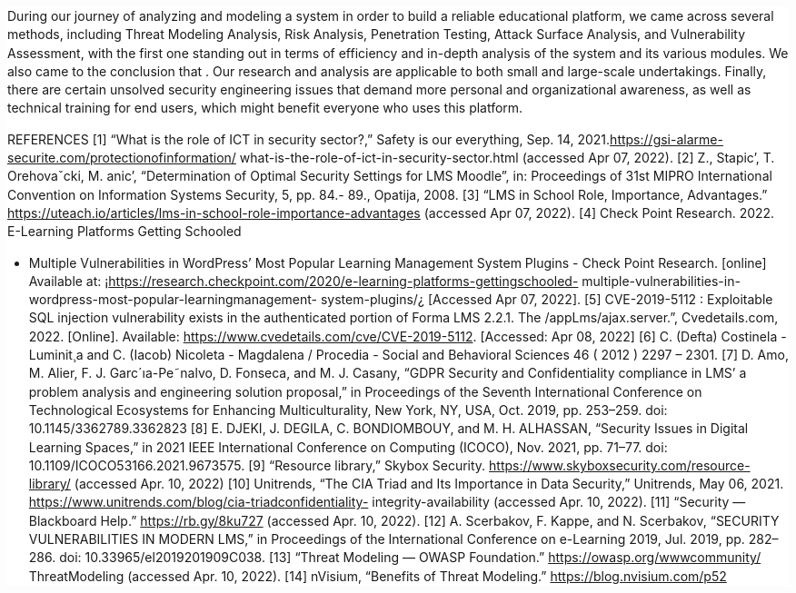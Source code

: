During our journey of analyzing and modeling a system in
order to build a reliable educational platform, we came across
several methods, including Threat Modeling Analysis, Risk
Analysis, Penetration Testing, Attack Surface Analysis, and
Vulnerability Assessment, with the first one standing out in
terms of efficiency and in-depth analysis of the system and
its various modules. We also came to the conclusion that .
Our research and analysis are applicable to both small and
large-scale undertakings. Finally, there are certain unsolved
security engineering issues that demand more personal and
organizational awareness, as well as technical training for end
users, which might benefit everyone who uses this platform.


REFERENCES
[1] “What is the role of ICT in security sector?,” Safety is our
everything, Sep. 14, 2021.https://gsi-alarme-securite.com/protectionofinformation/
what-is-the-role-of-ict-in-security-sector.html (accessed Apr
07, 2022).
[2] Z., Stapic’, T. Orehovaˇcki, M. anic’, “Determination of Optimal
Security Settings for LMS Moodle”, in: Proceedings of 31st MIPRO
International Convention on Information Systems Security, 5, pp. 84.-
89., Opatija, 2008.
[3] “LMS in School Role, Importance, Advantages.”
https://uteach.io/articles/lms-in-school-role-importance-advantages
(accessed Apr 07, 2022).
[4] Check Point Research. 2022. E-Learning Platforms Getting Schooled
- Multiple Vulnerabilities in WordPress’ Most Popular Learning
Management System Plugins - Check Point Research. [online] Available
at: ¡https://research.checkpoint.com/2020/e-learning-platforms-gettingschooled-
multiple-vulnerabilities-in-wordpress-most-popular-learningmanagement-
system-plugins/¿ [Accessed Apr 07, 2022].
[5] CVE-2019-5112 : Exploitable SQL injection vulnerability exists
in the authenticated portion of Forma LMS 2.2.1. The
/appLms/ajax.server.”, Cvedetails.com, 2022. [Online]. Available:
https://www.cvedetails.com/cve/CVE-2019-5112. [Accessed: Apr 08,
2022]
[6] C. (Defta) Costinela - Luminit¸a and C. (Iacob) Nicoleta - Magdalena /
Procedia - Social and Behavioral Sciences 46 ( 2012 ) 2297 – 2301.
[7] D. Amo, M. Alier, F. J. Garc´ıa-Pe˜nalvo, D. Fonseca, and M. J.
Casany, “GDPR Security and Confidentiality compliance in LMS’ a
problem analysis and engineering solution proposal,” in Proceedings
of the Seventh International Conference on Technological Ecosystems
for Enhancing Multiculturality, New York, NY, USA, Oct. 2019, pp.
253–259. doi: 10.1145/3362789.3362823
[8] E. DJEKI, J. DEGILA, C. BONDIOMBOUY, and M. H. ALHASSAN,
“Security Issues in Digital Learning Spaces,” in 2021 IEEE International
Conference on Computing (ICOCO), Nov. 2021, pp. 71–77. doi:
10.1109/ICOCO53166.2021.9673575.
[9] “Resource library,” Skybox Security.
https://www.skyboxsecurity.com/resource-library/ (accessed Apr.
10, 2022)
[10] Unitrends, “The CIA Triad and Its Importance in Data Security,”
Unitrends, May 06, 2021. https://www.unitrends.com/blog/cia-triadconfidentiality-
integrity-availability (accessed Apr. 10, 2022).
[11] “Security — Blackboard Help.” https://rb.gy/8ku727 (accessed Apr. 10,
2022).
[12] A. Scerbakov, F. Kappe, and N. Scerbakov, “SECURITY VULNERABILITIES
IN MODERN LMS,” in Proceedings of the International
Conference on e-Learning 2019, Jul. 2019, pp. 282–286. doi:
10.33965/el2019201909C038.
[13] “Threat Modeling — OWASP Foundation.” https://owasp.org/wwwcommunity/
ThreatModeling (accessed Apr. 10, 2022).
[14] nVisium, “Benefits of Threat Modeling.” https://blog.nvisium.com/p52